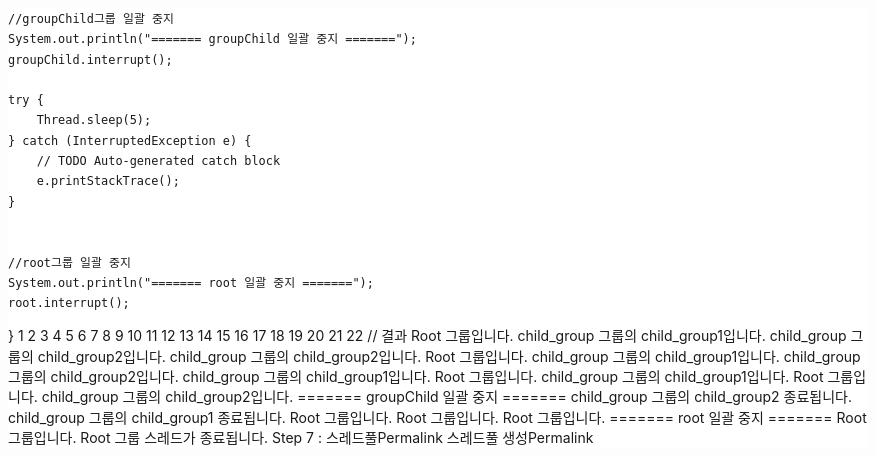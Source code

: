     //groupChild그룹 일괄 중지 
    System.out.println("======= groupChild 일괄 중지 =======");
    groupChild.interrupt();
    
    try {
        Thread.sleep(5);
    } catch (InterruptedException e) {
        // TODO Auto-generated catch block
        e.printStackTrace();
    }
    
    
    //root그룹 일괄 중지
    System.out.println("======= root 일괄 중지 =======");
    root.interrupt();
}
1
2
3
4
5
6
7
8
9
10
11
12
13
14
15
16
17
18
19
20
21
22
// 결과
Root 그룹입니다.
child_group 그룹의 child_group1입니다.
child_group 그룹의 child_group2입니다.
child_group 그룹의 child_group2입니다.
Root 그룹입니다.
child_group 그룹의 child_group1입니다.
child_group 그룹의 child_group2입니다.
child_group 그룹의 child_group1입니다.
Root 그룹입니다.
child_group 그룹의 child_group1입니다.
Root 그룹입니다.
child_group 그룹의 child_group2입니다.
======= groupChild 일괄 중지 =======
child_group 그룹의 child_group2 종료됩니다.
child_group 그룹의 child_group1 종료됩니다.
Root 그룹입니다.
Root 그룹입니다.
Root 그룹입니다.
======= root 일괄 중지 =======
Root 그룹입니다.
Root 그룹 스레드가 종료됩니다.
Step 7 : 스레드풀Permalink
스레드풀 생성Permalink